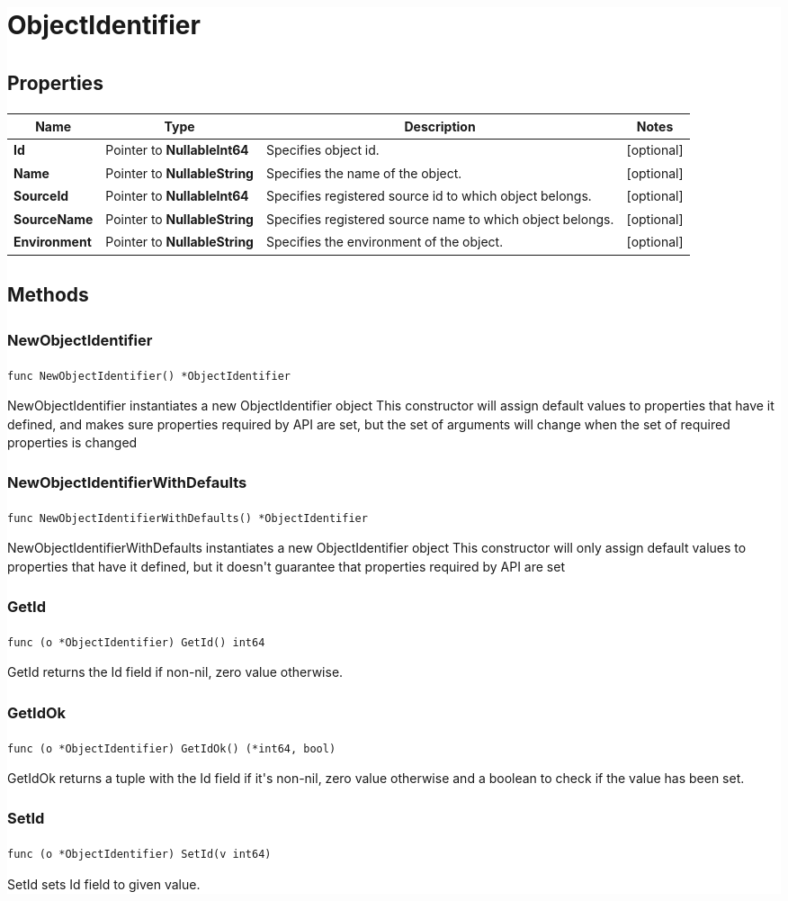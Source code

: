 # ObjectIdentifier

## Properties

Name | Type | Description | Notes
------------ | ------------- | ------------- | -------------
**Id** | Pointer to **NullableInt64** | Specifies object id. | [optional] 
**Name** | Pointer to **NullableString** | Specifies the name of the object. | [optional] 
**SourceId** | Pointer to **NullableInt64** | Specifies registered source id to which object belongs. | [optional] 
**SourceName** | Pointer to **NullableString** | Specifies registered source name to which object belongs. | [optional] 
**Environment** | Pointer to **NullableString** | Specifies the environment of the object. | [optional] 

## Methods

### NewObjectIdentifier

`func NewObjectIdentifier() *ObjectIdentifier`

NewObjectIdentifier instantiates a new ObjectIdentifier object
This constructor will assign default values to properties that have it defined,
and makes sure properties required by API are set, but the set of arguments
will change when the set of required properties is changed

### NewObjectIdentifierWithDefaults

`func NewObjectIdentifierWithDefaults() *ObjectIdentifier`

NewObjectIdentifierWithDefaults instantiates a new ObjectIdentifier object
This constructor will only assign default values to properties that have it defined,
but it doesn't guarantee that properties required by API are set

### GetId

`func (o *ObjectIdentifier) GetId() int64`

GetId returns the Id field if non-nil, zero value otherwise.

### GetIdOk

`func (o *ObjectIdentifier) GetIdOk() (*int64, bool)`

GetIdOk returns a tuple with the Id field if it's non-nil, zero value otherwise
and a boolean to check if the value has been set.

### SetId

`func (o *ObjectIdentifier) SetId(v int64)`

SetId sets Id field to given value.
